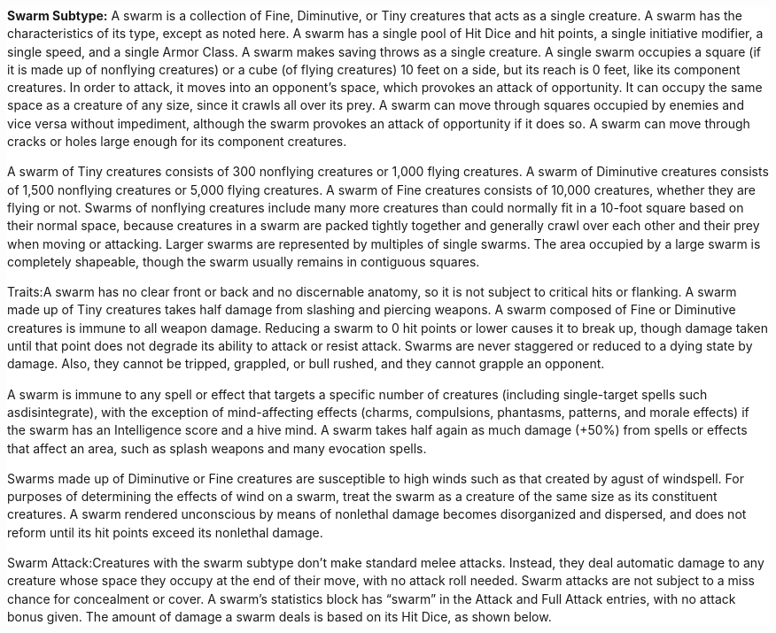 



**Swarm Subtype:** A swarm is a collection of Fine, Diminutive, or Tiny creatures that acts as a single creature. A swarm has the characteristics of its type, except as noted here. A swarm has a single pool of Hit Dice and hit points, a single initiative modifier, a single speed, and a single Armor Class. A swarm makes saving throws as a single creature. A single swarm occupies a square (if it is made up of nonflying creatures) or a cube (of flying creatures) 10 feet on a side, but its reach is 0 feet, like its component creatures. In order to attack, it moves into an opponent’s space, which provokes an attack of opportunity. It can occupy the same space as a creature of any size, since it crawls all over its prey. A swarm can move through squares occupied by enemies and vice versa without impediment, although the swarm provokes an attack of opportunity if it does so. A swarm can move through cracks or holes large enough for its component creatures.

A swarm of Tiny creatures consists of 300 nonflying creatures or 1,000 flying creatures. A swarm of Diminutive creatures consists of 1,500 nonflying creatures or 5,000 flying creatures. A swarm of Fine creatures consists of 10,000 creatures, whether they are flying or not. Swarms of nonflying creatures include many more creatures than could normally fit in a 10-foot square based on their normal space, because creatures in a swarm are packed tightly together and generally crawl over each other and their prey when moving or attacking. Larger swarms are represented by multiples of single swarms. The area occupied by a large swarm is completely shapeable, though the swarm usually remains in contiguous squares.

Traits:A swarm has no clear front or back and no discernable anatomy, so it is not subject to critical hits or flanking. A swarm made up of Tiny creatures takes half damage from slashing and piercing weapons. A swarm composed of Fine or Diminutive creatures is immune to all weapon damage. Reducing a swarm to 0 hit points or lower causes it to break up, though damage taken until that point does not degrade its ability to attack or resist attack. Swarms are never staggered or reduced to a dying state by damage. Also, they cannot be tripped, grappled, or bull rushed, and they cannot grapple an opponent.

A swarm is immune to any spell or effect that targets a specific number of creatures (including single-target spells such asdisintegrate), with the exception of mind-affecting effects (charms, compulsions, phantasms, patterns, and morale effects) if the swarm has an Intelligence score and a hive mind. A swarm takes half again as much damage (+50%) from spells or effects that affect an area, such as splash weapons and many evocation spells.

Swarms made up of Diminutive or Fine creatures are susceptible to high winds such as that created by agust of windspell. For purposes of determining the effects of wind on a swarm, treat the swarm as a creature of the same size as its constituent creatures. A swarm rendered unconscious by means of nonlethal damage becomes disorganized and dispersed, and does not reform until its hit points exceed its nonlethal damage.

Swarm Attack:Creatures with the swarm subtype don’t make standard melee attacks. Instead, they deal automatic damage to any creature whose space they occupy at the end of their move, with no attack roll needed. Swarm attacks are not subject to a miss chance for concealment or cover. A swarm’s statistics block has “swarm” in the Attack and Full Attack entries, with no attack bonus given. The amount of damage a swarm deals is based on its Hit Dice, as shown below.











